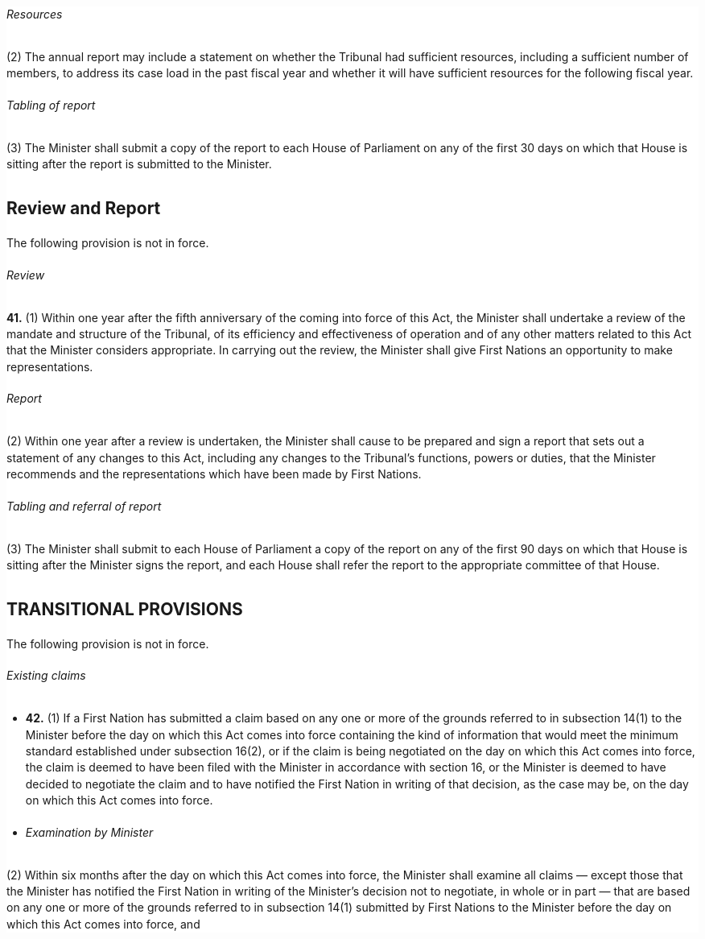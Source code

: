 ###### Resources

(2) The annual report may include a statement on whether the Tribunal had sufficient resources, including a sufficient number of members, to address its case load in the past fiscal year and whether it will have sufficient resources for the following fiscal year.

###### Tabling of report

(3) The Minister shall submit a copy of the report to each House of Parliament on any of the first 30 days on which that House is sitting after the report is submitted to the Minister.

## Review and Report

The following provision is not in force.

###### Review

**41.** (1) Within one year after the fifth anniversary of the coming into force of this Act, the Minister shall undertake a review of the mandate and structure of the Tribunal, of its efficiency and effectiveness of operation and of any other matters related to this Act that the Minister considers appropriate. In carrying out the review, the Minister shall give First Nations an opportunity to make representations.

###### Report

(2) Within one year after a review is undertaken, the Minister shall cause to be prepared and sign a report that sets out a statement of any changes to this Act, including any changes to the Tribunal’s functions, powers or duties, that the Minister recommends and the representations which have been made by First Nations.

###### Tabling and referral of report

(3) The Minister shall submit to each House of Parliament a copy of the report on any of the first 90 days on which that House is sitting after the Minister signs the report, and each House shall refer the report to the appropriate committee of that House.

## TRANSITIONAL PROVISIONS

The following provision is not in force.

###### Existing claims

  * **42.** (1) If a First Nation has submitted a claim based on any one or more of the grounds referred to in subsection 14(1) to the Minister before the day on which this Act comes into force containing the kind of information that would meet the minimum standard established under subsection 16(2), or if the claim is being negotiated on the day on which this Act comes into force, the claim is deemed to have been filed with the Minister in accordance with section 16, or the Minister is deemed to have decided to negotiate the claim and to have notified the First Nation in writing of that decision, as the case may be, on the day on which this Act comes into force.

  * ###### Examination by Minister

(2) Within six months after the day on which this Act comes into force, the Minister shall examine all claims — except those that the Minister has notified the First Nation in writing of the Minister’s decision not to negotiate, in whole or in part — that are based on any one or more of the grounds referred to in subsection 14(1) submitted by First Nations to the Minister before the day on which this Act comes into force, and
